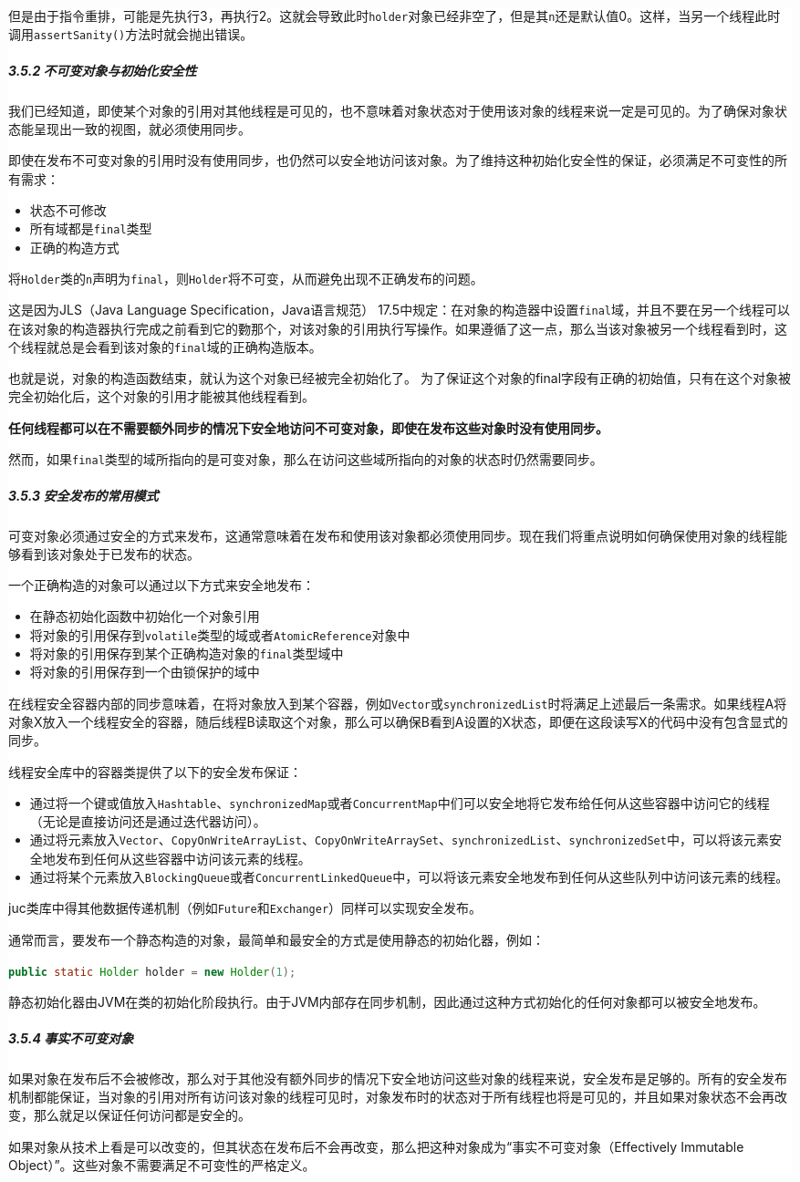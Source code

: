 但是由于指令重排，可能是先执行3，再执行2。这就会导致此时`holder`对象已经非空了，但是其`n`还是默认值0。这样，当另一个线程此时调用`assertSanity()`方法时就会抛出错误。

##### 3.5.2 不可变对象与初始化安全性

我们已经知道，即使某个对象的引用对其他线程是可见的，也不意味着对象状态对于使用该对象的线程来说一定是可见的。为了确保对象状态能呈现出一致的视图，就必须使用同步。

即使在发布不可变对象的引用时没有使用同步，也仍然可以安全地访问该对象。为了维持这种初始化安全性的保证，必须满足不可变性的所有需求：

- 状态不可修改
- 所有域都是`final`类型
- 正确的构造方式

将`Holder`类的`n`声明为`final`，则`Holder`将不可变，从而避免出现不正确发布的问题。

这是因为JLS（Java Language Specification，Java语言规范） 17.5中规定：在对象的构造器中设置`final`域，并且不要在另一个线程可以在该对象的构造器执行完成之前看到它的覅那个，对该对象的引用执行写操作。如果遵循了这一点，那么当该对象被另一个线程看到时，这个线程就总是会看到该对象的`final`域的正确构造版本。

也就是说，对象的构造函数结束，就认为这个对象已经被完全初始化了。 为了保证这个对象的final字段有正确的初始值，只有在这个对象被完全初始化后，这个对象的引用才能被其他线程看到。

**任何线程都可以在不需要额外同步的情况下安全地访问不可变对象，即使在发布这些对象时没有使用同步。**

然而，如果`final`类型的域所指向的是可变对象，那么在访问这些域所指向的对象的状态时仍然需要同步。

##### 3.5.3 安全发布的常用模式

可变对象必须通过安全的方式来发布，这通常意味着在发布和使用该对象都必须使用同步。现在我们将重点说明如何确保使用对象的线程能够看到该对象处于已发布的状态。

一个正确构造的对象可以通过以下方式来安全地发布：

- 在静态初始化函数中初始化一个对象引用
- 将对象的引用保存到`volatile`类型的域或者`AtomicReference`对象中
- 将对象的引用保存到某个正确构造对象的`final`类型域中
- 将对象的引用保存到一个由锁保护的域中

在线程安全容器内部的同步意味着，在将对象放入到某个容器，例如`Vector`或`synchronizedList`时将满足上述最后一条需求。如果线程A将对象X放入一个线程安全的容器，随后线程B读取这个对象，那么可以确保B看到A设置的X状态，即便在这段读写X的代码中没有包含显式的同步。

线程安全库中的容器类提供了以下的安全发布保证：

- 通过将一个键或值放入`Hashtable`、`synchronizedMap`或者`ConcurrentMap`中们可以安全地将它发布给任何从这些容器中访问它的线程（无论是直接访问还是通过迭代器访问）。
- 通过将元素放入`Vector`、`CopyOnWriteArrayList`、`CopyOnWriteArraySet`、`synchronizedList`、`synchronizedSet`中，可以将该元素安全地发布到任何从这些容器中访问该元素的线程。
- 通过将某个元素放入`BlockingQueue`或者`ConcurrentLinkedQueue`中，可以将该元素安全地发布到任何从这些队列中访问该元素的线程。

juc类库中得其他数据传递机制（例如`Future`和`Exchanger`）同样可以实现安全发布。

通常而言，要发布一个静态构造的对象，最简单和最安全的方式是使用静态的初始化器，例如：

```java
public static Holder holder = new Holder(1);
```

静态初始化器由JVM在类的初始化阶段执行。由于JVM内部存在同步机制，因此通过这种方式初始化的任何对象都可以被安全地发布。

##### 3.5.4 事实不可变对象

如果对象在发布后不会被修改，那么对于其他没有额外同步的情况下安全地访问这些对象的线程来说，安全发布是足够的。所有的安全发布机制都能保证，当对象的引用对所有访问该对象的线程可见时，对象发布时的状态对于所有线程也将是可见的，并且如果对象状态不会再改变，那么就足以保证任何访问都是安全的。

如果对象从技术上看是可以改变的，但其状态在发布后不会再改变，那么把这种对象成为“事实不可变对象（Effectively Immutable Object）”。这些对象不需要满足不可变性的严格定义。

